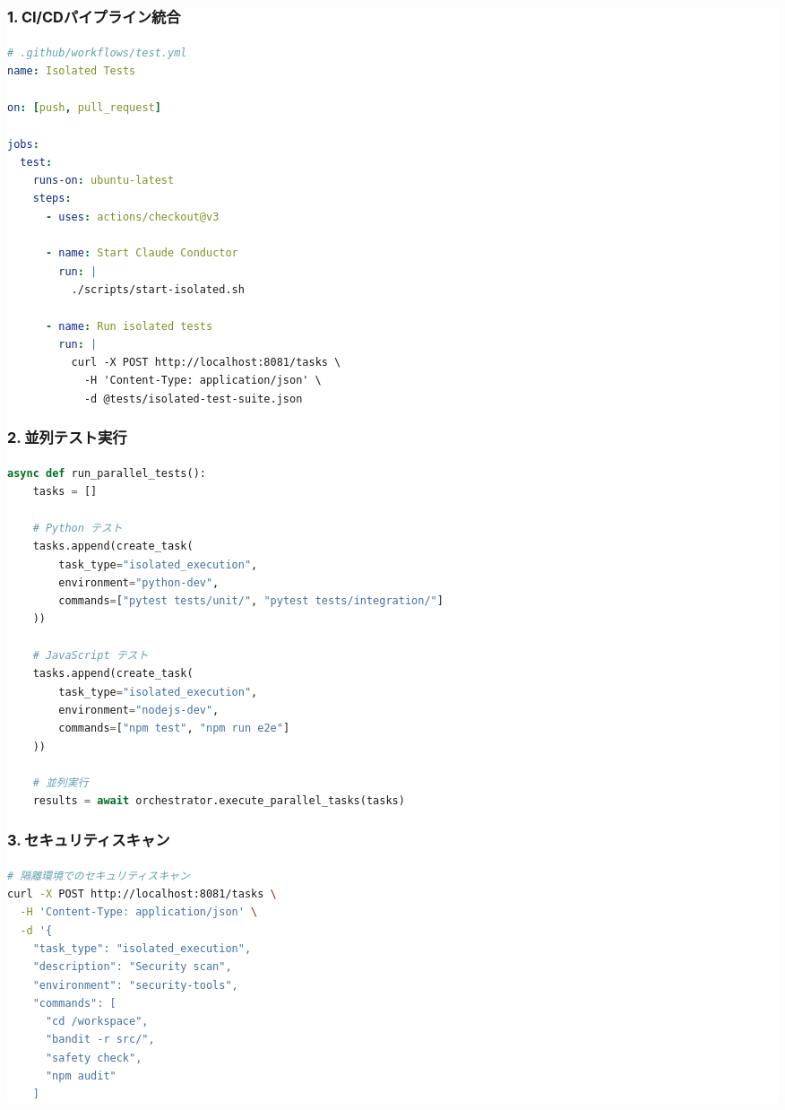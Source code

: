### 1. CI/CDパイプライン統合

```yaml
# .github/workflows/test.yml
name: Isolated Tests

on: [push, pull_request]

jobs:
  test:
    runs-on: ubuntu-latest
    steps:
      - uses: actions/checkout@v3
      
      - name: Start Claude Conductor
        run: |
          ./scripts/start-isolated.sh
          
      - name: Run isolated tests
        run: |
          curl -X POST http://localhost:8081/tasks \
            -H 'Content-Type: application/json' \
            -d @tests/isolated-test-suite.json
```

### 2. 並列テスト実行

```python
async def run_parallel_tests():
    tasks = []
    
    # Python テスト
    tasks.append(create_task(
        task_type="isolated_execution",
        environment="python-dev",
        commands=["pytest tests/unit/", "pytest tests/integration/"]
    ))
    
    # JavaScript テスト
    tasks.append(create_task(
        task_type="isolated_execution",
        environment="nodejs-dev",
        commands=["npm test", "npm run e2e"]
    ))
    
    # 並列実行
    results = await orchestrator.execute_parallel_tasks(tasks)
```

### 3. セキュリティスキャン

```bash
# 隔離環境でのセキュリティスキャン
curl -X POST http://localhost:8081/tasks \
  -H 'Content-Type: application/json' \
  -d '{
    "task_type": "isolated_execution",
    "description": "Security scan",
    "environment": "security-tools",
    "commands": [
      "cd /workspace",
      "bandit -r src/",
      "safety check",
      "npm audit"
    ]
```